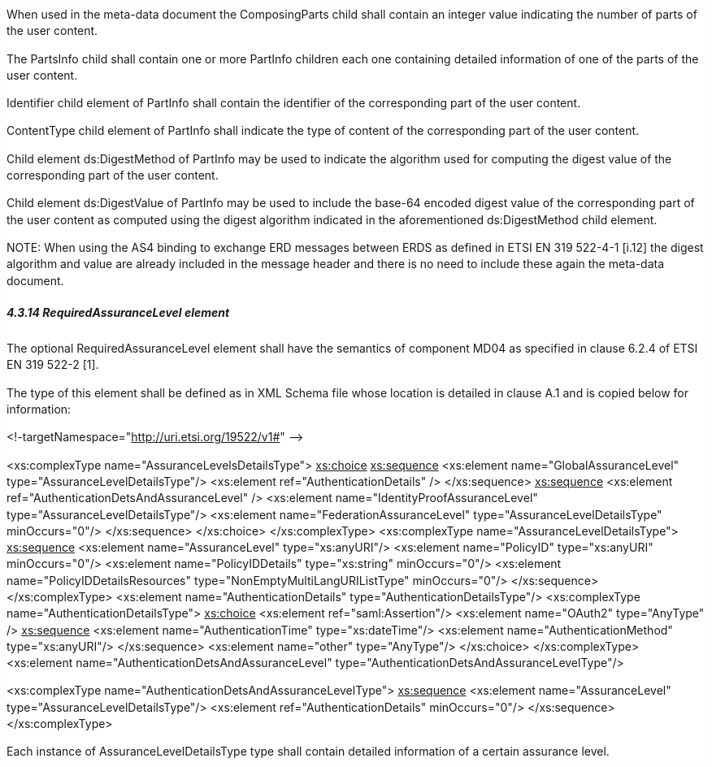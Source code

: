 When used in the meta-data document the ComposingParts child shall contain an integer value indicating the number of parts of the user content.

The PartsInfo child shall contain one or more PartInfo children each one containing detailed information of one of the parts of the user content.

Identifier child element of PartInfo shall contain the identifier of the corresponding part of the user content.


ContentType child element of PartInfo shall indicate the type of content of the corresponding part of the user content.

Child element ds:DigestMethod of PartInfo may be used to indicate the algorithm used for computing the digest value of the corresponding part of the user content.

Child element ds:DigestValue of PartInfo may be used to include the base-64 encoded digest value of the corresponding part of the user content as computed using the digest algorithm indicated in the aforementioned ds:DigestMethod child element.

 NOTE: When using the AS4 binding to exchange ERD messages between ERDS as defined in ETSI EN 319 522-4-1 [i.12] the digest algorithm and value are already included in the message header and there is no need to include these again the meta-data document.

##### 4.3.14 RequiredAssuranceLevel element

The optional RequiredAssuranceLevel element shall have the semantics of component MD04 as specified in clause 6.2.4 of ETSI EN 319 522-2 [1].

The type of this element shall be defined as in XML Schema file whose location is detailed in clause A.1 and is copied below for information:

<!-targetNamespace="http://uri.etsi.org/19522/v1#" -->

<xs:complexType name="AssuranceLevelsDetailsType"> <xs:choice> <xs:sequence> <xs:element name="GlobalAssuranceLevel" type="AssuranceLevelDetailsType"/> <xs:element ref="AuthenticationDetails" /> </xs:sequence> <xs:sequence> <xs:element ref="AuthenticationDetsAndAssuranceLevel" /> <xs:element name="IdentityProofAssuranceLevel" type="AssuranceLevelDetailsType"/> <xs:element name="FederationAssuranceLevel" type="AssuranceLevelDetailsType" minOccurs="0"/> </xs:sequence> </xs:choice> </xs:complexType> <xs:complexType name="AssuranceLevelDetailsType"> <xs:sequence> <xs:element name="AssuranceLevel" type="xs:anyURI"/> <xs:element name="PolicyID" type="xs:anyURI" minOccurs="0"/> <xs:element name="PolicyIDDetails" type="xs:string" minOccurs="0"/> <xs:element name="PolicyIDDetailsResources" type="NonEmptyMultiLangURIListType" minOccurs="0"/> </xs:sequence> </xs:complexType> <xs:element name="AuthenticationDetails" type="AuthenticationDetailsType"/> <xs:complexType name="AuthenticationDetailsType"> <xs:choice> <xs:element ref="saml:Assertion"/> <xs:element name="OAuth2" type="AnyType" /> <xs:sequence> <xs:element name="AuthenticationTime" type="xs:dateTime"/> <xs:element name="AuthenticationMethod" type="xs:anyURI"/> </xs:sequence> <xs:element name="other" type="AnyType"/> </xs:choice> </xs:complexType> <xs:element name="AuthenticationDetsAndAssuranceLevel" type="AuthenticationDetsAndAssuranceLevelType"/>

 <xs:complexType name="AuthenticationDetsAndAssuranceLevelType"> <xs:sequence> <xs:element name="AssuranceLevel" type="AssuranceLevelDetailsType"/> <xs:element ref="AuthenticationDetails" minOccurs="0"/> </xs:sequence> </xs:complexType>


Each instance of AssuranceLevelDetailsType type shall contain detailed information of a certain assurance level.
